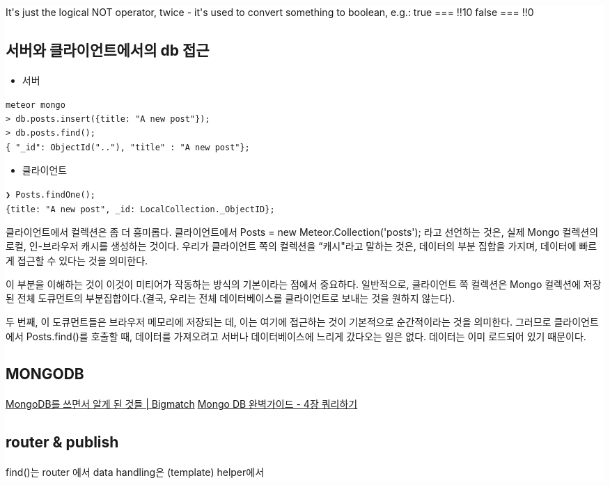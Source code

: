 It's just the logical NOT operator, twice - it's used to convert something to boolean, e.g.:
true === !!10
false === !!0


## 서버와 클라이언트에서의 db 접근
- 서버

```
meteor mongo
> db.posts.insert({title: "A new post"});
> db.posts.find();
{ "_id": ObjectId(".."), "title" : "A new post"};
```

- 클라이언트
```
❯ Posts.findOne();
{title: "A new post", _id: LocalCollection._ObjectID};
```

클라이언트에서 컬렉션은 좀 더 흥미롭다. 클라이언트에서 Posts = new Meteor.Collection('posts'); 라고 선언하는 것은, 실제 Mongo 컬렉션의 로컬, 인-브라우저 캐시를 생성하는 것이다. 우리가 클라이언트 쪽의 컬렉션을 “캐시"라고 말하는 것은, 데이터의 부분 집합을 가지며, 데이터에 빠르게 접근할 수 있다는 것을 의미한다.

이 부분을 이해하는 것이 이것이 미티어가 작동하는 방식의 기본이라는 점에서 중요하다. 일반적으로, 클라이언트 쪽 컬렉션은 Mongo 컬렉션에 저장된 전체 도큐먼트의 부분집합이다.(결국, 우리는 전체 데이터베이스를 클라이언트로 보내는 것을 원하지 않는다).

두 번째, 이 도큐먼트들은 브라우저 메모리에 저장되는 데, 이는 여기에 접근하는 것이 기본적으로 순간적이라는 것을 의미한다. 그러므로 클라이언트에서 Posts.find()를 호출할 때, 데이터를 가져오려고 서버나 데이터베이스에 느리게 갔다오는 일은 없다. 데이터는 이미 로드되어 있기 때문이다.



## MONGODB
[MongoDB를 쓰면서 알게 된 것들 | Bigmatch](http://bigmatch.i-um.net/2013/12/mongodb%EB%A5%BC-%EC%93%B0%EB%A9%B4%EC%84%9C-%EC%95%8C%EA%B2%8C-%EB%90%9C-%EA%B2%83%EB%93%A4/)
[Mongo DB 완벽가이드 - 4장 쿼리하기](http://www.slideshare.net/niddo/mongo-d-b)


## router & publish
find()는 router 에서
data handling은 (template) helper에서

